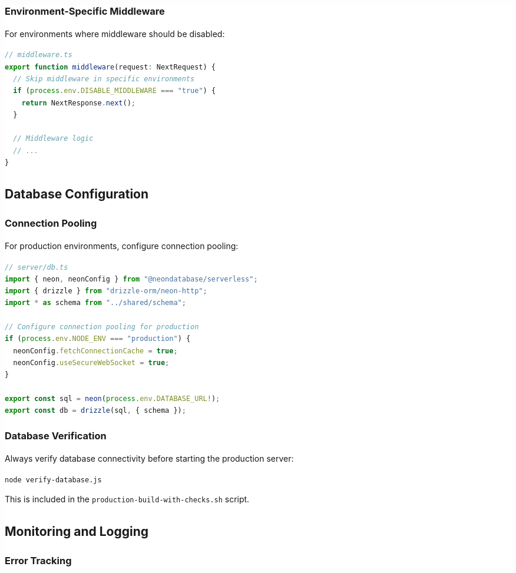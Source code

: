 ### Environment-Specific Middleware

For environments where middleware should be disabled:

```typescript
// middleware.ts
export function middleware(request: NextRequest) {
  // Skip middleware in specific environments
  if (process.env.DISABLE_MIDDLEWARE === "true") {
    return NextResponse.next();
  }

  // Middleware logic
  // ...
}
```

## Database Configuration

### Connection Pooling

For production environments, configure connection pooling:

```typescript
// server/db.ts
import { neon, neonConfig } from "@neondatabase/serverless";
import { drizzle } from "drizzle-orm/neon-http";
import * as schema from "../shared/schema";

// Configure connection pooling for production
if (process.env.NODE_ENV === "production") {
  neonConfig.fetchConnectionCache = true;
  neonConfig.useSecureWebSocket = true;
}

export const sql = neon(process.env.DATABASE_URL!);
export const db = drizzle(sql, { schema });
```

### Database Verification

Always verify database connectivity before starting the production server:

```bash
node verify-database.js
```

This is included in the `production-build-with-checks.sh` script.

## Monitoring and Logging

### Error Tracking
